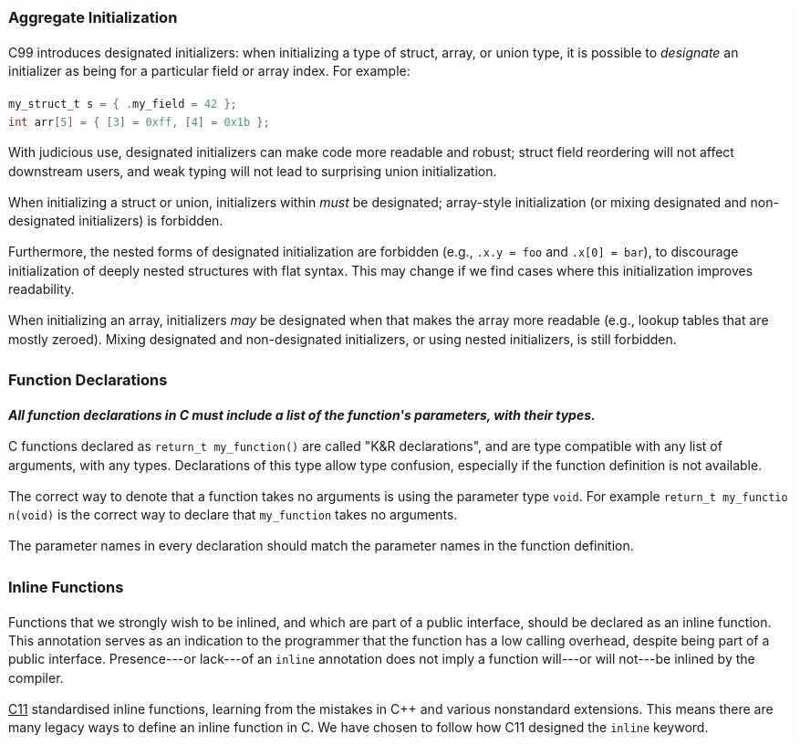 ### Aggregate Initialization

C99 introduces designated initializers: when initializing a type of struct, array, or union type, it is possible to *designate* an initializer as being for a particular field or array index.
For example:
```c
my_struct_t s = { .my_field = 42 };
int arr[5] = { [3] = 0xff, [4] = 0x1b };
```
With judicious use, designated initializers can make code more readable and robust; struct field reordering will not affect downstream users, and weak typing will not lead to surprising union initialization.

When initializing a struct or union, initializers within *must* be designated; array-style initialization (or mixing designated and non-designated initializers) is forbidden.

Furthermore, the nested forms of designated initialization are forbidden (e.g., `.x.y = foo` and `.x[0] = bar`), to discourage initialization of deeply nested structures with flat syntax.
This may change if we find cases where this initialization improves readability.

When initializing an array, initializers *may* be designated when that makes the array more readable (e.g., lookup tables that are mostly zeroed).
Mixing designated and non-designated initializers, or using nested initializers, is still forbidden.

### Function Declarations

***All function declarations in C must include a list of the function's parameters, with their types.***

C functions declared as `return_t my_function()` are called "K&R declarations", and are type compatible with any list of arguments, with any types.
Declarations of this type allow type confusion, especially if the function definition is not available.

The correct way to denote that a function takes no arguments is using the parameter type `void`.
For example `return_t my_function(void)` is the correct way to declare that `my_function` takes no arguments.

The parameter names in every declaration should match the parameter names in the function definition.

### Inline Functions

Functions that we strongly wish to be inlined, and which are part of a public interface, should be declared as an inline function.
This annotation serves as an indication to the programmer that the function has a low calling overhead, despite being part of a public interface.
Presence---or lack---of an `inline` annotation does not imply a function will---or will not---be inlined by the compiler.

[C11](#c-version) standardised inline functions, learning from the mistakes in C++ and various nonstandard extensions.
This means there are many legacy ways to define an inline function in C.
We have chosen to follow how C11 designed the `inline` keyword.
